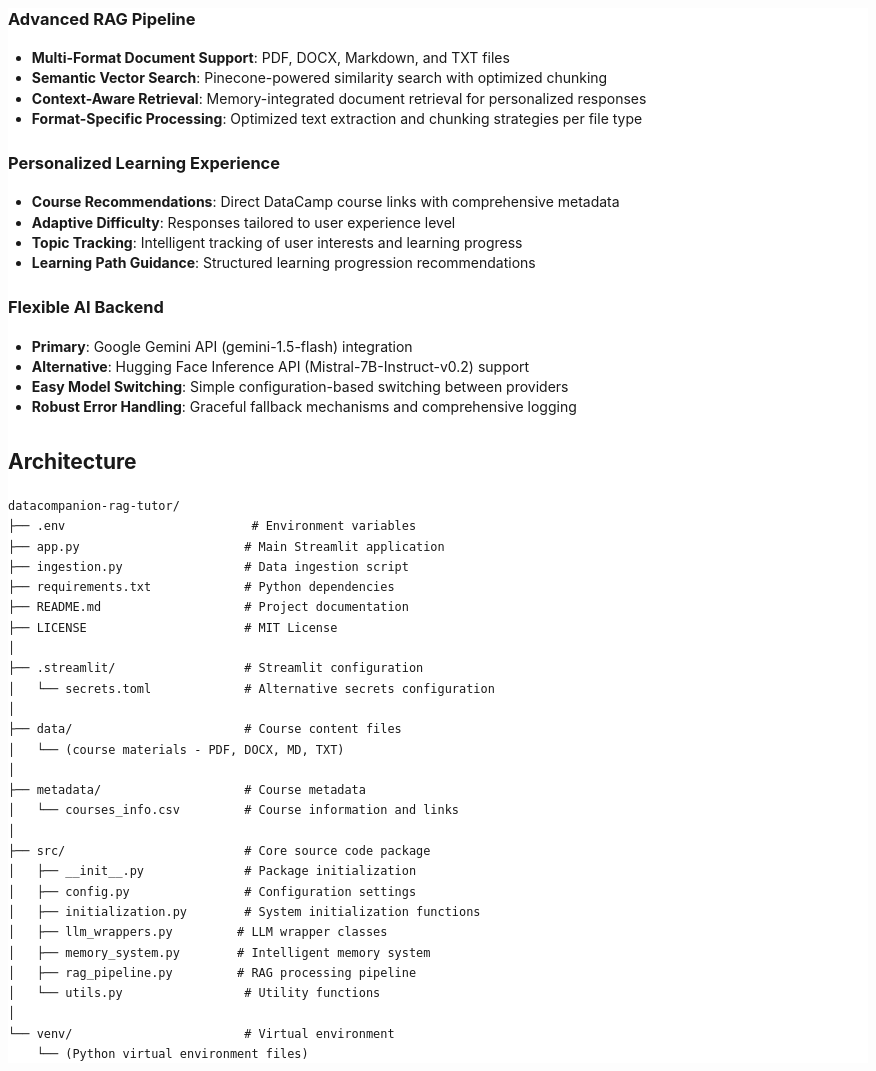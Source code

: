 ### Advanced RAG Pipeline
- **Multi-Format Document Support**: PDF, DOCX, Markdown, and TXT files
- **Semantic Vector Search**: Pinecone-powered similarity search with optimized chunking
- **Context-Aware Retrieval**: Memory-integrated document retrieval for personalized responses
- **Format-Specific Processing**: Optimized text extraction and chunking strategies per file type

### Personalized Learning Experience
- **Course Recommendations**: Direct DataCamp course links with comprehensive metadata
- **Adaptive Difficulty**: Responses tailored to user experience level
- **Topic Tracking**: Intelligent tracking of user interests and learning progress
- **Learning Path Guidance**: Structured learning progression recommendations

### Flexible AI Backend
- **Primary**: Google Gemini API (gemini-1.5-flash) integration
- **Alternative**: Hugging Face Inference API (Mistral-7B-Instruct-v0.2) support
- **Easy Model Switching**: Simple configuration-based switching between providers
- **Robust Error Handling**: Graceful fallback mechanisms and comprehensive logging

## Architecture

```
datacompanion-rag-tutor/
├── .env                          # Environment variables
├── app.py                       # Main Streamlit application
├── ingestion.py                 # Data ingestion script
├── requirements.txt             # Python dependencies
├── README.md                    # Project documentation
├── LICENSE                      # MIT License
│
├── .streamlit/                  # Streamlit configuration
│   └── secrets.toml             # Alternative secrets configuration
│
├── data/                        # Course content files
│   └── (course materials - PDF, DOCX, MD, TXT)
│
├── metadata/                    # Course metadata
│   └── courses_info.csv         # Course information and links
│
├── src/                         # Core source code package
│   ├── __init__.py              # Package initialization
│   ├── config.py                # Configuration settings
│   ├── initialization.py        # System initialization functions
│   ├── llm_wrappers.py         # LLM wrapper classes
│   ├── memory_system.py        # Intelligent memory system
│   ├── rag_pipeline.py         # RAG processing pipeline
│   └── utils.py                 # Utility functions
│
└── venv/                        # Virtual environment
    └── (Python virtual environment files)
```
